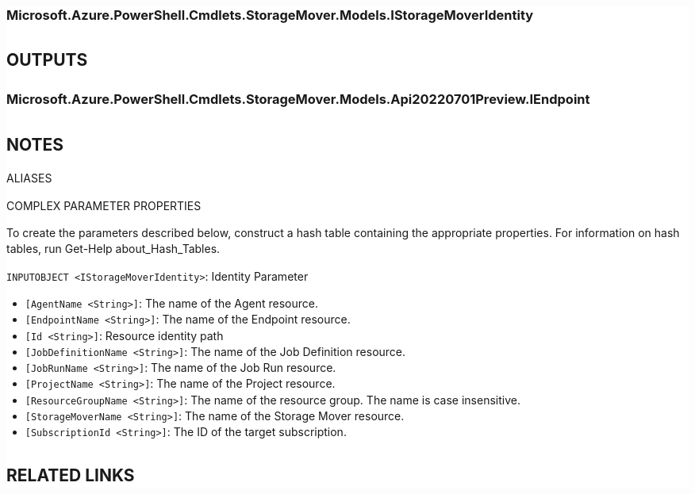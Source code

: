 ### Microsoft.Azure.PowerShell.Cmdlets.StorageMover.Models.IStorageMoverIdentity

## OUTPUTS

### Microsoft.Azure.PowerShell.Cmdlets.StorageMover.Models.Api20220701Preview.IEndpoint

## NOTES

ALIASES

COMPLEX PARAMETER PROPERTIES

To create the parameters described below, construct a hash table containing the appropriate properties. For information on hash tables, run Get-Help about_Hash_Tables.


`INPUTOBJECT <IStorageMoverIdentity>`: Identity Parameter
  - `[AgentName <String>]`: The name of the Agent resource.
  - `[EndpointName <String>]`: The name of the Endpoint resource.
  - `[Id <String>]`: Resource identity path
  - `[JobDefinitionName <String>]`: The name of the Job Definition resource.
  - `[JobRunName <String>]`: The name of the Job Run resource.
  - `[ProjectName <String>]`: The name of the Project resource.
  - `[ResourceGroupName <String>]`: The name of the resource group. The name is case insensitive.
  - `[StorageMoverName <String>]`: The name of the Storage Mover resource.
  - `[SubscriptionId <String>]`: The ID of the target subscription.

## RELATED LINKS

